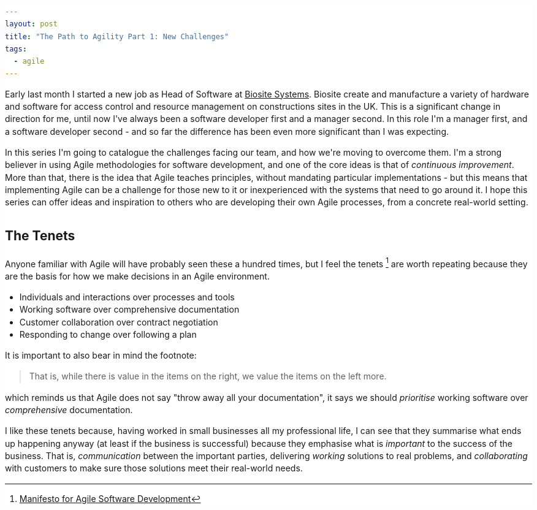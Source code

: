 ```yaml
---
layout: post
title: "The Path to Agility Part 1: New Challenges"
tags:
  - agile
---
```


Early last month I started a new job as Head of Software at
[Biosite Systems](http://www.biositesystems.com).
Biosite create and manufacture a variety of hardware and software for access
control and resource management on constructions sites in the UK.
This is a significant change in direction for me, until now I've always been a
software developer first and a manager second.
In this role I'm a manager first, and a software developer second - and so far
the difference has been even more significant than I was expecting.

In this series I'm going to catalogue the challenges facing our team, and how
we're moving to overcome them.
I'm a strong believer in using Agile methodologies for software development,
and one of the core ideas is that of _continuous improvement_.
More than that, there is the idea that Agile teaches principles, without
mandating particular implementations - but this means that implementing Agile
can be a challenge for those new to it or inexperienced with the systems that
need to go around it.
I hope this series can offer ideas and inspiration to others who are developing
their own Agile processes, from a concrete real-world setting.

## The Tenets

Anyone familiar with Agile will have probably seen these a hundred times, but I
feel the tenets [^agilemanifesto] are worth repeating because they are the basis
for how we make decisions in an Agile environment.

* Individuals and interactions over processes and tools
* Working software over comprehensive documentation
* Customer collaboration over contract negotiation
* Responding to change over following a plan

[^agilemanifesto]: [Manifesto for Agile Software Development](http://agilemanifesto.org/)

It is important to also bear in mind the footnote:

> That is, while there is value in the items on the right, we value the items
on the left more.

which reminds us that Agile does not say "throw away all your documentation", it
says we should _prioritise_ working software over _comprehensive_ documentation.

I like these tenets because, having worked in small businesses all my
professional life, I can see that they summarise what ends up happening anyway
(at least if the business is successful) because they emphasise what is
_important_ to the success of the business. That is, _communication_ between the
important parties, delivering _working_ solutions to real problems, and
_collaborating_ with customers to make sure those solutions meet their
real-world needs.


[^agileprinciples]: [Principles behind the Agile Manifesto](http://agilemanifesto.org/principles.html)
[^startwithwhyted]: [How Great Leaders Inspire Action by Simon Sinek](http://www.ted.com/talks/simon_sinek_how_great_leaders_inspire_action)
[^startwithwhybook]: <a rel="nofollow" href="https://www.amazon.co.uk/gp/product/0241958229/ref=as_li_tl?ie=UTF8&camp=1634&creative=6738&creativeASIN=0241958229&linkCode=as2&tag=deuscouk-21">Start With Why: How Great Leaders Inspire Everyone To Take Action</a><img src="http://ir-uk.amazon-adsystem.com/e/ir?t=deuscouk-21&l=as2&o=2&a=0241958229" width="1" height="1" border="0" alt="" style="border:none !important; margin:0px !important;" />
[^scrumguide]: [The Scrum Guide](http://www.scrumguides.org/docs/scrumguide/v2016/2016-Scrum-Guide-US.pdf)
[^cohn]: <a rel="nofollow" href="http://www.amazon.co.uk/gp/product/B002TIOYWQ/ref=as_li_tl?ie=UTF8&camp=1634&creative=6738&creativeASIN=B002TIOYWQ&linkCode=as2&tag=wwwdeuscouk-21">Succeeding with Agile: Software Development Using Scrum</a><img src="http://ir-uk.amazon-adsystem.com/e/ir?t=wwwdeuscouk-21&l=as2&o=2&a=B002TIOYWQ" width="1" height="1" border="0" alt="" style="border:none !important; margin:0px !important;" />
[^improc]: This realisation is oddly appropriate for me, during my Ph.D I